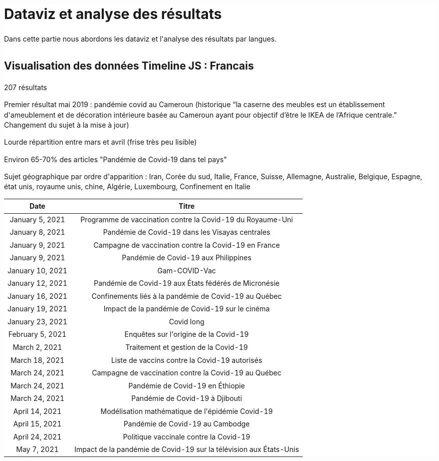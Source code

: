 # Dataviz et analyse des résultats
Dans cette partie nous abordons les dataviz et l'analyse des résultats par langues.

## Visualisation des données Timeline JS : Francais

<iframe src='https://cdn.knightlab.com/libs/timeline3/latest/embed/index.html?source=1j3aVnvZh0e2n_EdQ0JGbPjdTWHfU9NVTUerSh7AYyjU&font=Default&lang=en&initial_zoom=10&height=500' width='100%' height='500' webkitallowfullscreen mozallowfullscreen allowfullscreen frameborder='0'></iframe>

207 résultats 

Premier résultat mai 2019 : pandémie covid au Cameroun (historique “la caserne des meubles est un établissement d'ameublement et de décoration intérieure basée au Cameroun ayant pour objectif d’être le IKEA de l’Afrique centrale.” Changement du sujet à la mise à jour) 

Lourde répartition entre mars et avril (frise très peu lisible) 

Environ 65-70% des articles "Pandémie de Covid-19 dans tel pays" 

Sujet géographique par ordre d'apparition : Iran, Corée du sud, Italie, France, Suisse, Allemagne, Australie, Belgique, Espagne, état unis, royaume unis, chine, Algérie, Luxembourg, Confinement en Italie 

|        Date       |                                Titre                                |
|:-----------------:|:-------------------------------------------------------------------:|
|  January 5, 2021  |     Programme de vaccination contre la Covid-19 du Royaume-Uni      |
|  January 8, 2021  |           Pandémie de Covid-19 dans les Visayas centrales           |
|  January 9, 2021  |        Campagne de vaccination contre la Covid-19 en France         |
|  January 9, 2021  |                Pandémie de Covid-19 aux Philippines                 |
| January 10, 2021  |                            Gam-COVID-Vac                            |
| January 12, 2021  |        Pandémie de Covid-19 aux États fédérés de Micronésie         |
| January 16, 2021  |        Confinements liés à la pandémie de Covid-19 au Québec        |
| January 19, 2021  |           Impact de la pandémie de Covid-19 sur le cinéma           |
| January 23, 2021  |                             Covid long                              |
| February 5, 2021  |                Enquêtes sur l'origine de la Covid-19                |
|   March 2, 2021   |                Traitement et gestion de la Covid-19                 |
|  March 18, 2021   |            Liste de vaccins contre la Covid-19 autorisés            |
|  March 24, 2021   |        Campagne de vaccination contre la Covid-19 au Québec         |
|  March 24, 2021   |                  Pandémie de Covid-19 en Éthiopie                   |
|  March 24, 2021   |                   Pandémie de Covid-19 à Djibouti                   |
|  April 14, 2021   |          Modélisation mathématique de l'épidémie Covid-19           |
|  April 15, 2021   |                  Pandémie de Covid-19 au Cambodge                   |
|  April 24, 2021   |               Politique vaccinale contre la Covid-19                |
|    May 7, 2021    | Impact de la pandémie de Covid-19 sur la télévision aux États-Unis  |
